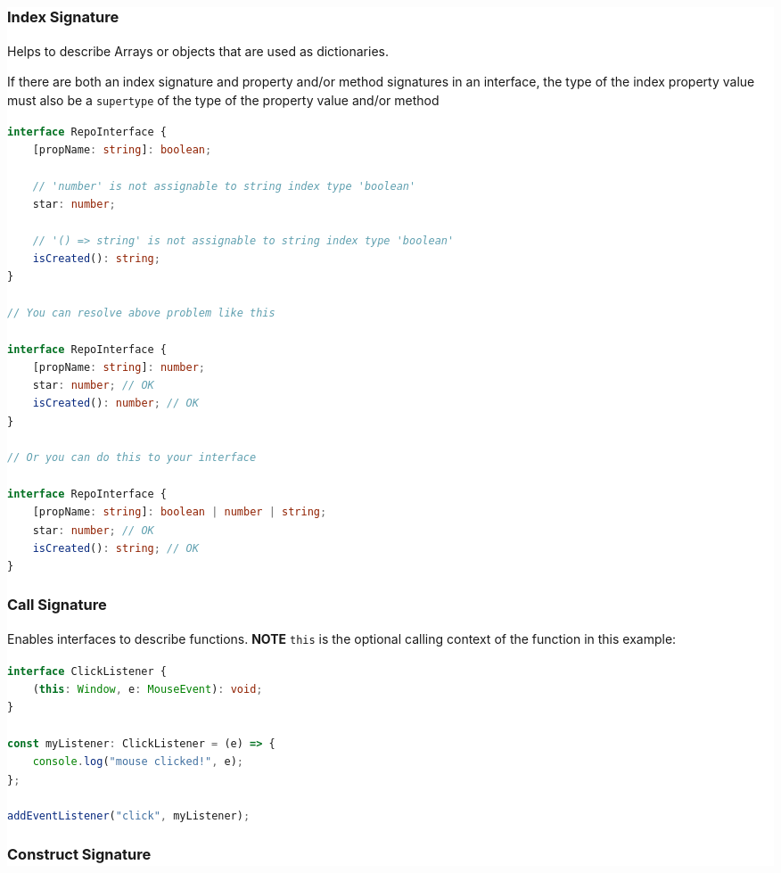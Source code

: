 ### Index Signature

Helps to describe Arrays or objects that are used as dictionaries.

If there are both an index signature and property and/or method signatures in an interface, the type of the index property value must also be a `supertype` of the type of the property value and/or method

```ts
interface RepoInterface {
    [propName: string]: boolean;

    // 'number' is not assignable to string index type 'boolean'
    star: number;

    // '() => string' is not assignable to string index type 'boolean'
    isCreated(): string;
}

// You can resolve above problem like this

interface RepoInterface {
    [propName: string]: number;
    star: number; // OK
    isCreated(): number; // OK
}

// Or you can do this to your interface

interface RepoInterface {
    [propName: string]: boolean | number | string;
    star: number; // OK
    isCreated(): string; // OK
}
```

### Call Signature

Enables interfaces to describe functions. **NOTE** `this` is the optional calling context of the function in this example:

```ts
interface ClickListener {
    (this: Window, e: MouseEvent): void;
}

const myListener: ClickListener = (e) => {
    console.log("mouse clicked!", e);
};

addEventListener("click", myListener);
```

### Construct Signature
